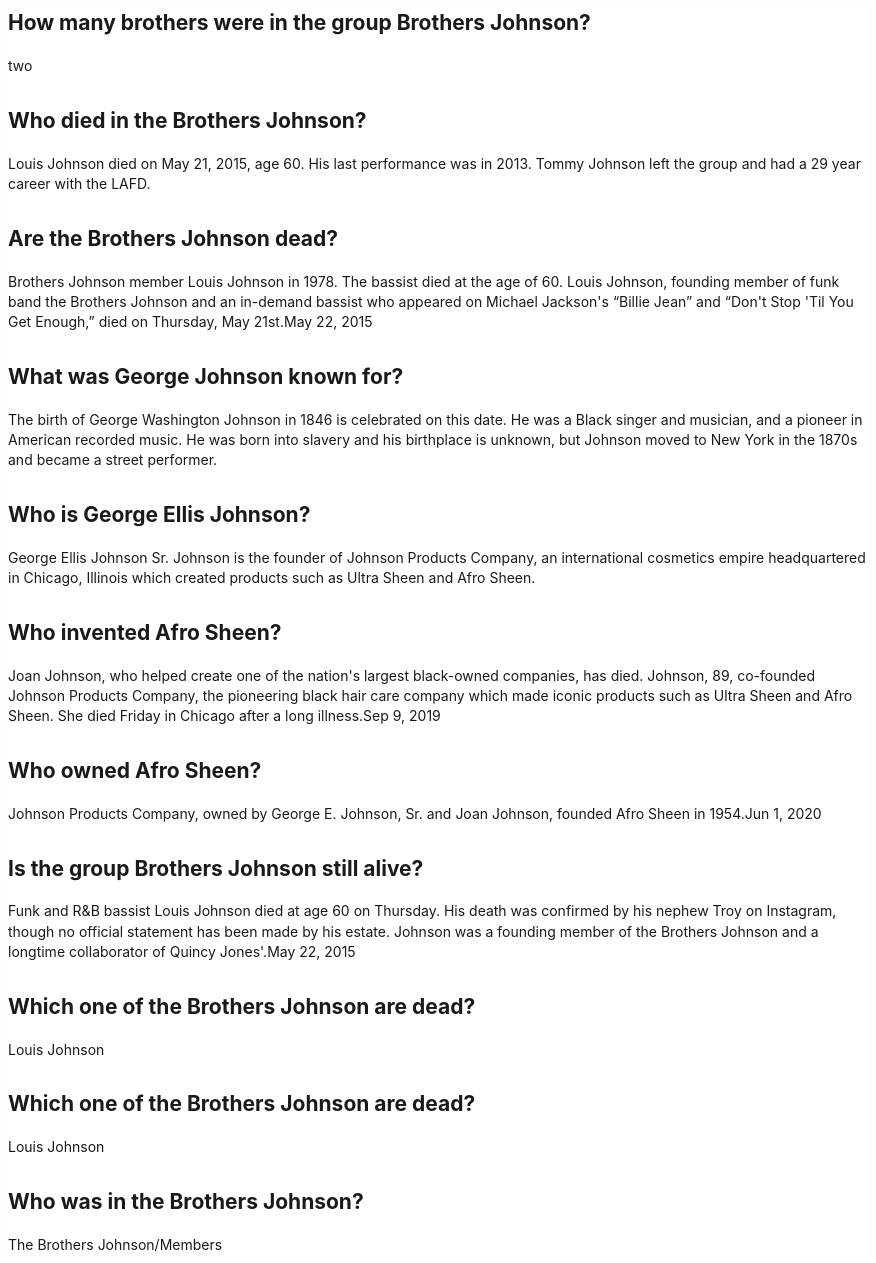 ## How many brothers were in the group Brothers Johnson?
two

## Who died in the Brothers Johnson?
Louis Johnson died on May 21, 2015, age 60. His last performance was in 2013. Tommy Johnson left the group and had a 29 year career with the LAFD.

## Are the Brothers Johnson dead?
Brothers Johnson member Louis Johnson in 1978. The bassist died at the age of 60. Louis Johnson, founding member of funk band the Brothers Johnson and an in-demand bassist who appeared on Michael Jackson's “Billie Jean” and “Don't Stop 'Til You Get Enough,” died on Thursday, May 21st.May 22, 2015

## What was George Johnson known for?
The birth of George Washington Johnson in 1846 is celebrated on this date. He was a Black singer and musician, and a pioneer in American recorded music. He was born into slavery and his birthplace is unknown, but Johnson moved to New York in the 1870s and became a street performer.

## Who is George Ellis Johnson?
George Ellis Johnson Sr. Johnson is the founder of Johnson Products Company, an international cosmetics empire headquartered in Chicago, Illinois which created products such as Ultra Sheen and Afro Sheen.

## Who invented Afro Sheen?
Joan Johnson, who helped create one of the nation's largest black-owned companies, has died. Johnson, 89, co-founded Johnson Products Company, the pioneering black hair care company which made iconic products such as Ultra Sheen and Afro Sheen. She died Friday in Chicago after a long illness.Sep 9, 2019

## Who owned Afro Sheen?
Johnson Products Company, owned by George E. Johnson, Sr. and Joan Johnson, founded Afro Sheen in 1954.Jun 1, 2020

## Is the group Brothers Johnson still alive?
Funk and R&B bassist Louis Johnson died at age 60 on Thursday. His death was confirmed by his nephew Troy on Instagram, though no official statement has been made by his estate. Johnson was a founding member of the Brothers Johnson and a longtime collaborator of Quincy Jones'.May 22, 2015

## Which one of the Brothers Johnson are dead?
Louis Johnson

## Which one of the Brothers Johnson are dead?
Louis Johnson

## Who was in the Brothers Johnson?
The Brothers Johnson/Members
